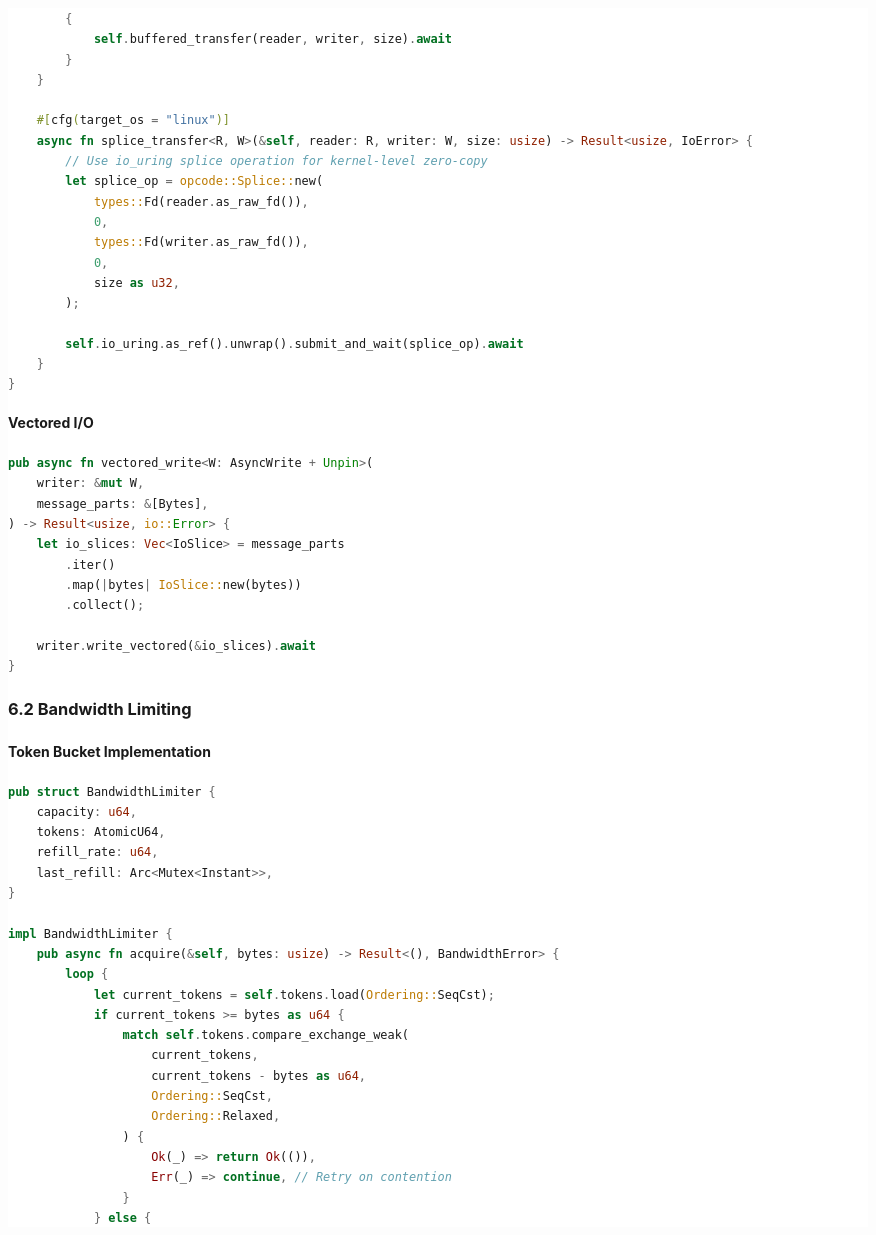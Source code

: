```rust
        {
            self.buffered_transfer(reader, writer, size).await
        }
    }
    
    #[cfg(target_os = "linux")]
    async fn splice_transfer<R, W>(&self, reader: R, writer: W, size: usize) -> Result<usize, IoError> {
        // Use io_uring splice operation for kernel-level zero-copy
        let splice_op = opcode::Splice::new(
            types::Fd(reader.as_raw_fd()),
            0,
            types::Fd(writer.as_raw_fd()),
            0,
            size as u32,
        );
        
        self.io_uring.as_ref().unwrap().submit_and_wait(splice_op).await
    }
}
```

#### **Vectored I/O**
```rust
pub async fn vectored_write<W: AsyncWrite + Unpin>(
    writer: &mut W,
    message_parts: &[Bytes],
) -> Result<usize, io::Error> {
    let io_slices: Vec<IoSlice> = message_parts
        .iter()
        .map(|bytes| IoSlice::new(bytes))
        .collect();
    
    writer.write_vectored(&io_slices).await
}
```

### 6.2 Bandwidth Limiting

#### **Token Bucket Implementation**
```rust
pub struct BandwidthLimiter {
    capacity: u64,
    tokens: AtomicU64,
    refill_rate: u64,
    last_refill: Arc<Mutex<Instant>>,
}

impl BandwidthLimiter {
    pub async fn acquire(&self, bytes: usize) -> Result<(), BandwidthError> {
        loop {
            let current_tokens = self.tokens.load(Ordering::SeqCst);
            if current_tokens >= bytes as u64 {
                match self.tokens.compare_exchange_weak(
                    current_tokens,
                    current_tokens - bytes as u64,
                    Ordering::SeqCst,
                    Ordering::Relaxed,
                ) {
                    Ok(_) => return Ok(()),
                    Err(_) => continue, // Retry on contention
                }
            } else {
```